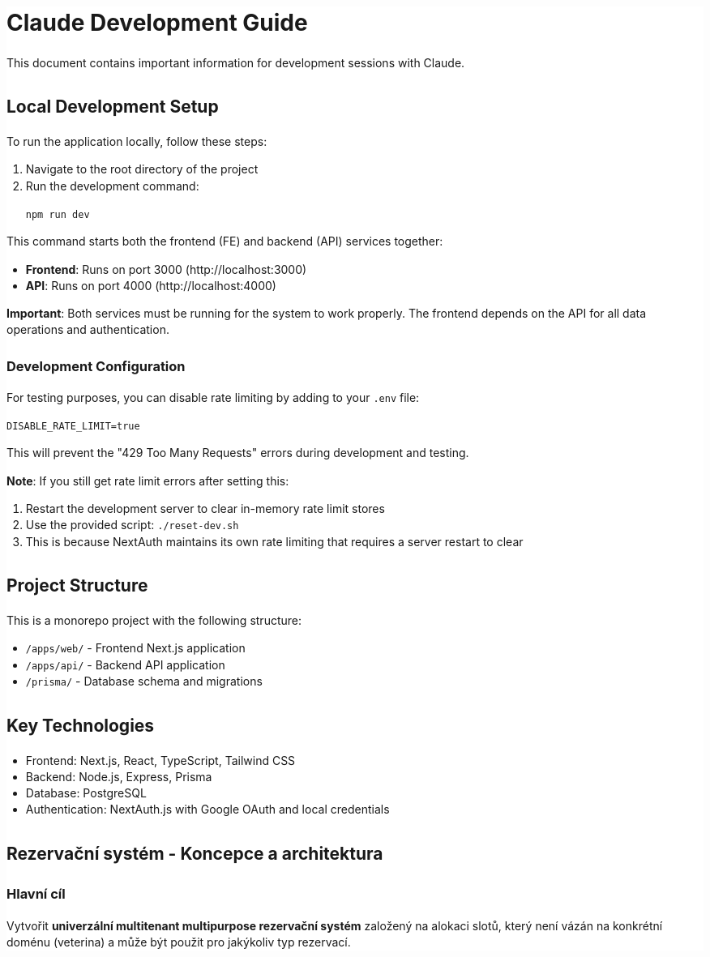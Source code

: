 # Claude Development Guide

This document contains important information for development sessions with Claude.

## Local Development Setup

To run the application locally, follow these steps:

1. Navigate to the root directory of the project
2. Run the development command:
   ```bash
   npm run dev
   ```

This command starts both the frontend (FE) and backend (API) services together:

- **Frontend**: Runs on port 3000 (http://localhost:3000)
- **API**: Runs on port 4000 (http://localhost:4000)

**Important**: Both services must be running for the system to work properly. The frontend depends on the API for all data operations and authentication.

### Development Configuration

For testing purposes, you can disable rate limiting by adding to your `.env` file:
```
DISABLE_RATE_LIMIT=true
```

This will prevent the "429 Too Many Requests" errors during development and testing.

**Note**: If you still get rate limit errors after setting this:
1. Restart the development server to clear in-memory rate limit stores
2. Use the provided script: `./reset-dev.sh`
3. This is because NextAuth maintains its own rate limiting that requires a server restart to clear

## Project Structure

This is a monorepo project with the following structure:
- `/apps/web/` - Frontend Next.js application
- `/apps/api/` - Backend API application
- `/prisma/` - Database schema and migrations

## Key Technologies

- Frontend: Next.js, React, TypeScript, Tailwind CSS
- Backend: Node.js, Express, Prisma
- Database: PostgreSQL
- Authentication: NextAuth.js with Google OAuth and local credentials

## Rezervační systém - Koncepce a architektura

### Hlavní cíl
Vytvořit **univerzální multitenant multipurpose rezervační systém** založený na alokaci slotů, který není vázán na konkrétní doménu (veterina) a může být použit pro jakýkoliv typ rezervací.
